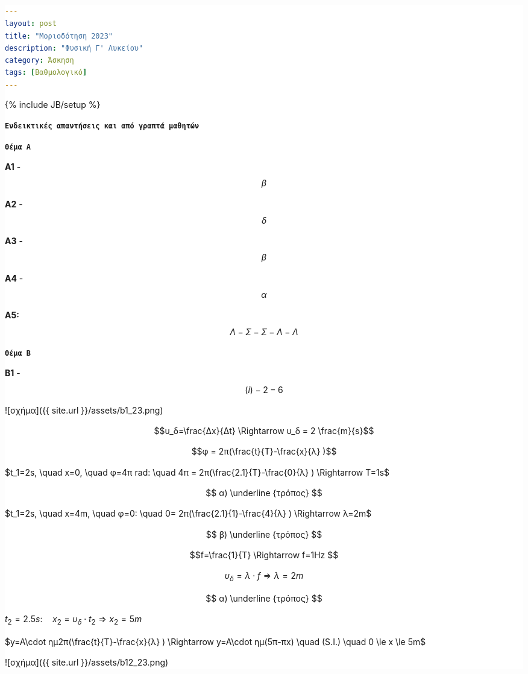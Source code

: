 ```yaml
---
layout: post
title: "Μοριοδότηση 2023"
description: "Φυσική Γ' Λυκείου"
category: Άσκηση
tags: [Βαθμολογικό]
---
```

{% include JB/setup %}


**`Ενδεικτικές απαντήσεις και από γραπτά μαθητών`**


**`Θέμα Α`**

**Α1** - $$β$$

**Α2** - $$δ$$

**Α3** - $$β$$

**Α4** - $$α$$

**Α5:**  $$Λ - Σ - Σ - Λ - Λ$$


**`Θέμα Β`**


**Β1** - $$(i)-2-6$$


![σχήμα]({{ site.url }}/assets/b1_23.png) 


$$υ_δ=\frac{Δx}{Δt} \Rightarrow υ_δ = 2 \frac{m}{s}$$

$$φ = 2π(\frac{t}{T}-\frac{x}{λ} )$$

$t_1=2s, \quad x=0, \quad φ=4π rad: \quad 4π = 2π(\frac{2.1}{T}-\frac{0}{λ} ) \Rightarrow T=1s$

$$ α) \underline {τρόπος} $$

$t_1=2s, \quad x=4m, \quad φ=0: \quad 0= 2π(\frac{2.1}{1}-\frac{4}{λ} ) \Rightarrow λ=2m$

$$ β) \underline {τρόπος} $$

$$f=\frac{1}{T} \Rightarrow f=1Hz $$

$$υ_δ=λ\cdot f \Rightarrow λ=2m$$

$$ α) \underline {τρόπος} $$

$t_2=2.5s: \quad x_2=υ_δ\cdot t_2 \Rightarrow x_2=5m$

$y=A\cdot ημ2π(\frac{t}{T}-\frac{x}{λ} ) \Rightarrow y=A\cdot ημ(5π-πx) \quad (S.I.) \quad 0 \le x \le 5m$


![σχήμα]({{ site.url }}/assets/b12_23.png) 
